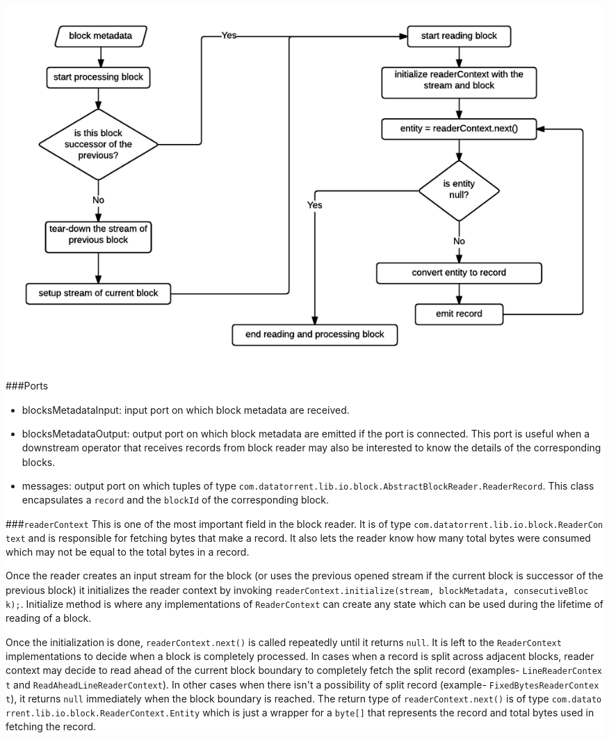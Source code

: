![BlockReader flow diagram](images/blockreader/flowdiagram.png)

###Ports
- blocksMetadataInput: input port on which block metadata are received.

- blocksMetadataOutput: output port on which block metadata are emitted if the port is connected. This port is useful when a downstream operator that receives records from block reader may also be interested to know the details of the corresponding blocks.

- messages: output port on which tuples of type `com.datatorrent.lib.io.block.AbstractBlockReader.ReaderRecord`. This class encapsulates a `record` and the `blockId` of the corresponding block.

###`readerContext`
This is one of the most important field in the block reader. It is of type `com.datatorrent.lib.io.block.ReaderContext` and is responsible for fetching bytes that make a record. It also lets the reader know how many total bytes were consumed which may not be equal to the total bytes in a record.
 
Once the reader creates an input stream for the block (or uses the previous opened stream if the current block is successor of the previous block) it initializes the reader context by invoking `readerContext.initialize(stream, blockMetadata, consecutiveBlock);`. Initialize method is where any implementations of `ReaderContext` can create any state which can be used during the lifetime of reading of a block.

Once the initialization is done, `readerContext.next()` is called repeatedly until it returns `null`. It is left to the `ReaderContext` implementations to decide when a block is completely processed. In cases when a record is split across adjacent blocks, reader context may decide to read ahead of the current block boundary to completely fetch the split record (examples- `LineReaderContext` and `ReadAheadLineReaderContext`). In other cases when there isn't a possibility of split record (example- `FixedBytesReaderContext`), it returns `null` immediately when the block boundary is reached. The return type of `readerContext.next()` is of type `com.datatorrent.lib.io.block.ReaderContext.Entity` which is just a wrapper for a `byte[]` that represents the record and total bytes used in fetching the record.
